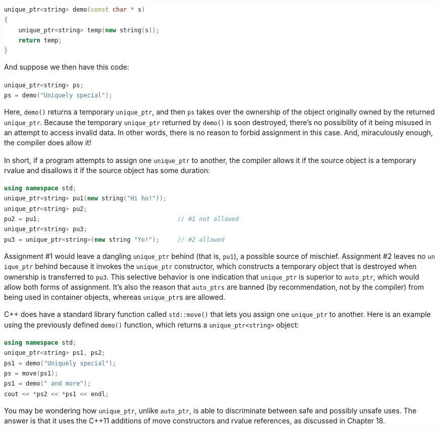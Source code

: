```C++
unique_ptr<string> demo(const char * s)
{
	unique_ptr<string> temp(new string(s));
	return temp;
}
```

And suppose we then have this code:

```C++
unique_ptr<string> ps;
ps = demo("Uniquely special");
```

Here, `demo()` returns a temporary `unique_ptr`, and then `ps` takes over the ownership of the object originally owned by the returned `unique_ptr`. Because the temporary `unique_ptr` returned by `demo()` is soon destroyed, there’s no possibility of it being misused in an attempt to access invalid data. In other words, there is no reason to forbid assignment in this case. And, miraculously enough, the compiler does allow it!

In short, if a program attempts to assign one `unique_ptr` to another, the compiler allows it if the source object is a temporary rvalue and disallows it if the source object has some duration:

```C++
using namespace std;
unique_ptr<string> pu1(new string("Hi ho!"));
unique_ptr<string> pu2;
pu2 = pu1;										// #1 not allowed
unique_ptr<string> pu3;
pu3 = unique_ptr<string>(new string "Yo!");		// #2 allowed
```

Assignment #1 would leave a dangling `unique_ptr` behind (that is, `pu1`), a possible source of mischief. Assignment #2 leaves no `unique_ptr` behind because it invokes the `unique_ptr` constructor, which constructs a temporary object that is destroyed when ownership is transferred to `pu3`. This selective behavior is one indication that `unique_ptr` is superior to `auto_ptr`, which would allow both forms of assignment. It’s also the reason that `auto_ptrs` are banned (by recommendation, not by the compiler) from being used in container objects, whereas `unique_ptr`s are allowed.

C++ does have a standard library function called `std::move()` that lets you assign one `unique_ptr` to another. Here is an example using the previously defined `demo()` function, which returns a `unique_ptr<string>` object:

```C++
using namespace std;
unique_ptr<string> ps1, ps2;
ps1 = demo("Uniquely special");
ps = move(ps1);
ps1 = demo(" and more");
cout << *ps2 << *ps1 << endl;
```

You may be wondering how `unique_ptr`, unlike `auto_ptr`, is able to discriminate between safe and possibly unsafe uses. The answer is that it uses the C++11 additions of move constructors and rvalue references, as discussed in Chapter 18.
